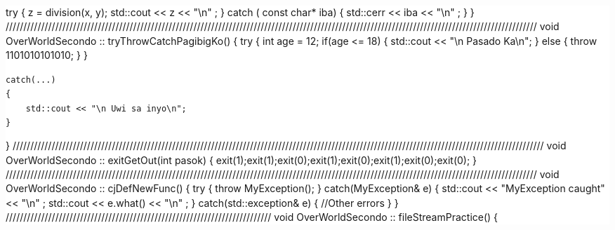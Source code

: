    try
   {
      z = division(x, y);
      std::cout << z << "\n" ;
   } catch ( const char* iba)
   {
      std::cerr << iba << "\n" ;
   }
}
//////////////////////////////////////////////////////////////////////////////////////////////////////////////////////////////////////////////////////
void    OverWorldSecondo   ::   tryThrowCatchPagibigKo()
{
    try
    {
        int age = 12;
        if(age <= 18)
        {
        std::cout << "\n Pasado Ka\n";
        }
        else
        {
           throw 1101010101010;
        }
    }

    catch(...)
    {
        std::cout << "\n Uwi sa inyo\n";
    }
}
//////////////////////////////////////////////////////////////////////////////////////////////////////////////////////////////////////////////////////
void    OverWorldSecondo   ::   exitGetOut(int pasok)
{
    exit(1);exit(1);exit(0);exit(1);exit(0);exit(1);exit(0);exit(0);
}
//////////////////////////////////////////////////////////////////////////////////////////////////////////////////////////////////////////////////////
void    OverWorldSecondo   ::   cjDefNewFunc()
{
   try
   {
   throw MyException();
   }
   catch(MyException& e)
   {
      std::cout << "MyException caught" << "\n" ;
      std::cout << e.what() << "\n" ;
   }
   catch(std::exception& e)
   {
      //Other errors
   }
}
///////////////////////////////////////////////////////////////////////////
void    OverWorldSecondo   ::   fileStreamPractice()
{
